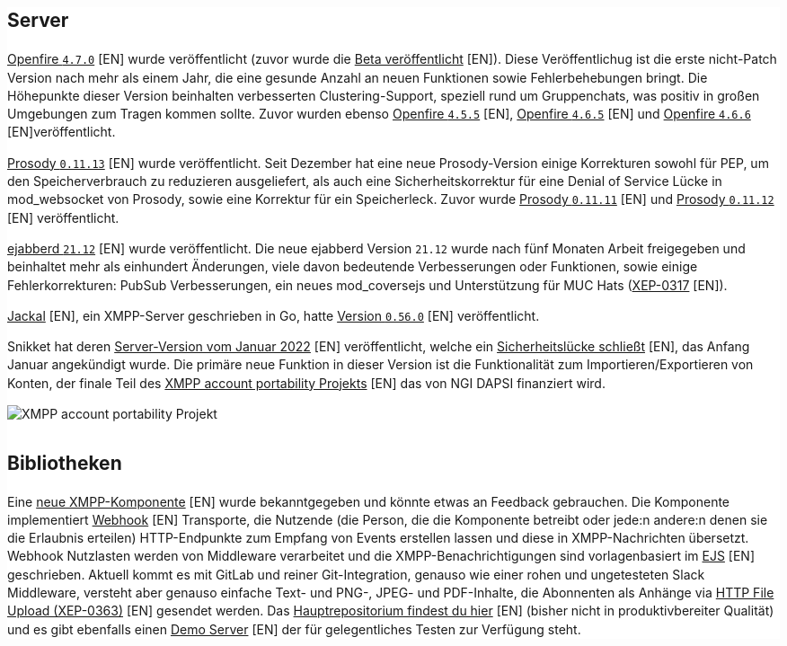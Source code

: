 ## Server

[Openfire `4.7.0`](https://discourse.igniterealtime.org/t/openfire-4-7-0-has-been-released/91268) [EN] wurde veröffentlicht (zuvor wurde die [Beta veröffentlicht](https://discourse.igniterealtime.org/t/openfire-4-7-0-beta-hazelcast-plugin-2-6-0-releases/91087) [EN]). Diese Veröffentlichug ist die erste nicht-Patch Version nach mehr als einem Jahr, die eine gesunde Anzahl an neuen Funktionen sowie Fehlerbehebungen bringt. Die Höhepunkte dieser Version beinhalten verbesserten Clustering-Support, speziell rund um Gruppenchats, was positiv in großen Umgebungen zum Tragen kommen sollte. Zuvor wurden ebenso [Openfire `4.5.5`](https://discourse.igniterealtime.org/t/openfire-4-6-6-and-4-5-5-releases-log4j-only-changes/91139) [EN], [Openfire `4.6.5`](https://discourse.igniterealtime.org/t/openfire-4-6-5-released/91108) [EN] und [Openfire `4.6.6`](https://discourse.igniterealtime.org/t/openfire-4-6-6-and-4-5-5-releases-log4j-only-changes/91139) [EN]veröffentlicht.

[Prosody `0.11.13`](https://blog.prosody.im/prosody-0.11.13-released/) [EN] wurde veröffentlicht. Seit Dezember hat eine neue Prosody-Version einige Korrekturen sowohl für PEP, um den Speicherverbrauch zu reduzieren ausgeliefert, als auch eine Sicherheitskorrektur für eine Denial of Service Lücke in mod_websocket von Prosody, sowie eine Korrektur für ein Speicherleck. Zuvor wurde [Prosody `0.11.11`](https://blog.prosody.im/prosody-0.11.11-released/) [EN] und [Prosody `0.11.12`](https://blog.prosody.im/prosody-0.11.12-released/) [EN] veröffentlicht.

[ejabberd `21.12`](https://www.process-one.net/blog/ejabberd-21-12/) [EN] wurde veröffentlicht. Die neue ejabberd Version `21.12` wurde nach fünf Monaten Arbeit freigegeben und beinhaltet mehr als einhundert Änderungen, viele davon bedeutende Verbesserungen oder Funktionen, sowie einige Fehlerkorrekturen: PubSub Verbesserungen, ein neues mod_coversejs und Unterstützung für MUC Hats ([XEP-0317](https://xmpp.org/extensions/xep-0317.html) [EN]).

[Jackal](https://github.com/ortuman/jackal) [EN], ein XMPP-Server geschrieben in Go, hatte [Version `0.56.0`](https://github.com/ortuman/jackal/releases) [EN] veröffentlicht.

Snikket hat deren [Server-Version vom Januar 2022](https://snikket.org/blog/jan-2022-server-release/) [EN] veröffentlicht, welche ein [Sicherheitslücke schließt](https://snikket.org/blog/snikket-jan-2021-security-release/) [EN], das Anfang Januar angekündigt wurde. Die primäre neue Funktion in dieser Version ist die Funktionalität zum Importieren/Exportieren von Konten, der finale Teil des [XMPP account portability Projekts](https://docs.modernxmpp.org/projects/portability/) [EN] das von NGI DAPSI finanziert wird.

![XMPP account portability Projekt](/images/newsletter/january2022/snikket-account-import-export.png "XMPP account portability Projekt [EN]")

## Bibliotheken

Eine [neue XMPP-Komponente](https://gitlab.com/navlost.eu/xmpp/components/webhooks) [EN] wurde bekanntgegeben und könnte etwas an Feedback gebrauchen. Die Komponente implementiert [Webhook](https://en.wikipedia.org/wiki/Webhook) [EN] Transporte, die Nutzende (die Person, die die Komponente betreibt oder jede:n andere:n denen sie die Erlaubnis erteilen) HTTP-Endpunkte zum Empfang von Events erstellen lassen und diese in XMPP-Nachrichten übersetzt. Webhook Nutzlasten werden von Middleware verarbeitet und die XMPP-Benachrichtigungen sind vorlagenbasiert im [EJS](https://ejs.co/ "Embedded JavaScript templating") [EN] geschrieben. Aktuell kommt es mit GitLab und reiner Git-Integration, genauso wie einer rohen und ungetesteten Slack Middleware, versteht aber genauso einfache Text- und PNG-, JPEG- und PDF-Inhalte, die Abonnenten als Anhänge via [HTTP File Upload (XEP-0363)](https://xmpp.org/extensions/xep-0363.html) [EN] gesendet werden. Das [Hauptrepositorium findest du hier](https://gitlab.com/navlost.eu/xmpp/components/webhooks) [EN] (bisher nicht in produktivbereiter Qualität) und es gibt ebenfalls einen [Demo Server](https://gitlab.com/navlost.eu/xmpp/components/webhooks/-/blob/devel/README.md#demo-server) [EN] der für gelegentliches Testen zur Verfügung steht.

